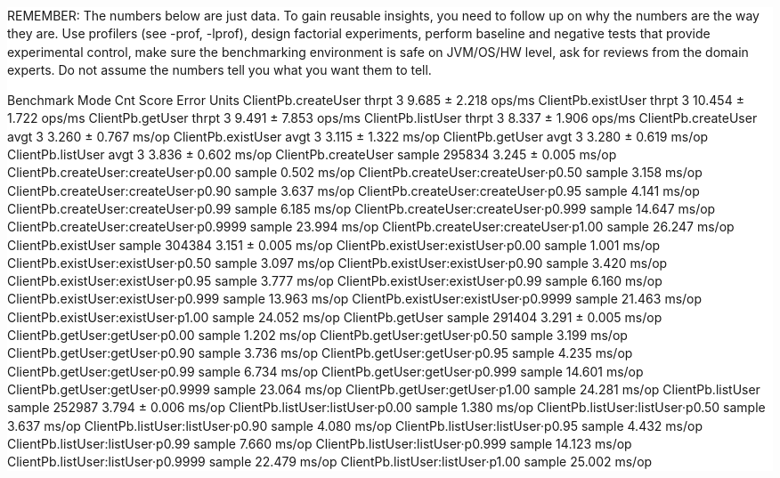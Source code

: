 REMEMBER: The numbers below are just data. To gain reusable insights, you need to follow up on
why the numbers are the way they are. Use profilers (see -prof, -lprof), design factorial
experiments, perform baseline and negative tests that provide experimental control, make sure
the benchmarking environment is safe on JVM/OS/HW level, ask for reviews from the domain experts.
Do not assume the numbers tell you what you want them to tell.

Benchmark                                 Mode     Cnt   Score   Error   Units
ClientPb.createUser                      thrpt       3   9.685 ± 2.218  ops/ms
ClientPb.existUser                       thrpt       3  10.454 ± 1.722  ops/ms
ClientPb.getUser                         thrpt       3   9.491 ± 7.853  ops/ms
ClientPb.listUser                        thrpt       3   8.337 ± 1.906  ops/ms
ClientPb.createUser                       avgt       3   3.260 ± 0.767   ms/op
ClientPb.existUser                        avgt       3   3.115 ± 1.322   ms/op
ClientPb.getUser                          avgt       3   3.280 ± 0.619   ms/op
ClientPb.listUser                         avgt       3   3.836 ± 0.602   ms/op
ClientPb.createUser                     sample  295834   3.245 ± 0.005   ms/op
ClientPb.createUser:createUser·p0.00    sample           0.502           ms/op
ClientPb.createUser:createUser·p0.50    sample           3.158           ms/op
ClientPb.createUser:createUser·p0.90    sample           3.637           ms/op
ClientPb.createUser:createUser·p0.95    sample           4.141           ms/op
ClientPb.createUser:createUser·p0.99    sample           6.185           ms/op
ClientPb.createUser:createUser·p0.999   sample          14.647           ms/op
ClientPb.createUser:createUser·p0.9999  sample          23.994           ms/op
ClientPb.createUser:createUser·p1.00    sample          26.247           ms/op
ClientPb.existUser                      sample  304384   3.151 ± 0.005   ms/op
ClientPb.existUser:existUser·p0.00      sample           1.001           ms/op
ClientPb.existUser:existUser·p0.50      sample           3.097           ms/op
ClientPb.existUser:existUser·p0.90      sample           3.420           ms/op
ClientPb.existUser:existUser·p0.95      sample           3.777           ms/op
ClientPb.existUser:existUser·p0.99      sample           6.160           ms/op
ClientPb.existUser:existUser·p0.999     sample          13.963           ms/op
ClientPb.existUser:existUser·p0.9999    sample          21.463           ms/op
ClientPb.existUser:existUser·p1.00      sample          24.052           ms/op
ClientPb.getUser                        sample  291404   3.291 ± 0.005   ms/op
ClientPb.getUser:getUser·p0.00          sample           1.202           ms/op
ClientPb.getUser:getUser·p0.50          sample           3.199           ms/op
ClientPb.getUser:getUser·p0.90          sample           3.736           ms/op
ClientPb.getUser:getUser·p0.95          sample           4.235           ms/op
ClientPb.getUser:getUser·p0.99          sample           6.734           ms/op
ClientPb.getUser:getUser·p0.999         sample          14.601           ms/op
ClientPb.getUser:getUser·p0.9999        sample          23.064           ms/op
ClientPb.getUser:getUser·p1.00          sample          24.281           ms/op
ClientPb.listUser                       sample  252987   3.794 ± 0.006   ms/op
ClientPb.listUser:listUser·p0.00        sample           1.380           ms/op
ClientPb.listUser:listUser·p0.50        sample           3.637           ms/op
ClientPb.listUser:listUser·p0.90        sample           4.080           ms/op
ClientPb.listUser:listUser·p0.95        sample           4.432           ms/op
ClientPb.listUser:listUser·p0.99        sample           7.660           ms/op
ClientPb.listUser:listUser·p0.999       sample          14.123           ms/op
ClientPb.listUser:listUser·p0.9999      sample          22.479           ms/op
ClientPb.listUser:listUser·p1.00        sample          25.002           ms/op
